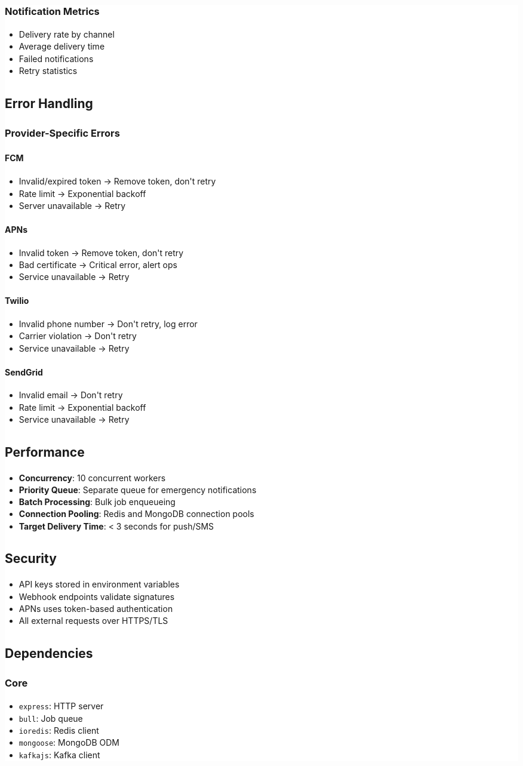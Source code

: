 ### Notification Metrics
- Delivery rate by channel
- Average delivery time
- Failed notifications
- Retry statistics

## Error Handling

### Provider-Specific Errors

#### FCM
- Invalid/expired token → Remove token, don't retry
- Rate limit → Exponential backoff
- Server unavailable → Retry

#### APNs
- Invalid token → Remove token, don't retry
- Bad certificate → Critical error, alert ops
- Service unavailable → Retry

#### Twilio
- Invalid phone number → Don't retry, log error
- Carrier violation → Don't retry
- Service unavailable → Retry

#### SendGrid
- Invalid email → Don't retry
- Rate limit → Exponential backoff
- Service unavailable → Retry

## Performance

- **Concurrency**: 10 concurrent workers
- **Priority Queue**: Separate queue for emergency notifications
- **Batch Processing**: Bulk job enqueueing
- **Connection Pooling**: Redis and MongoDB connection pools
- **Target Delivery Time**: < 3 seconds for push/SMS

## Security

- API keys stored in environment variables
- Webhook endpoints validate signatures
- APNs uses token-based authentication
- All external requests over HTTPS/TLS

## Dependencies

### Core
- `express`: HTTP server
- `bull`: Job queue
- `ioredis`: Redis client
- `mongoose`: MongoDB ODM
- `kafkajs`: Kafka client
